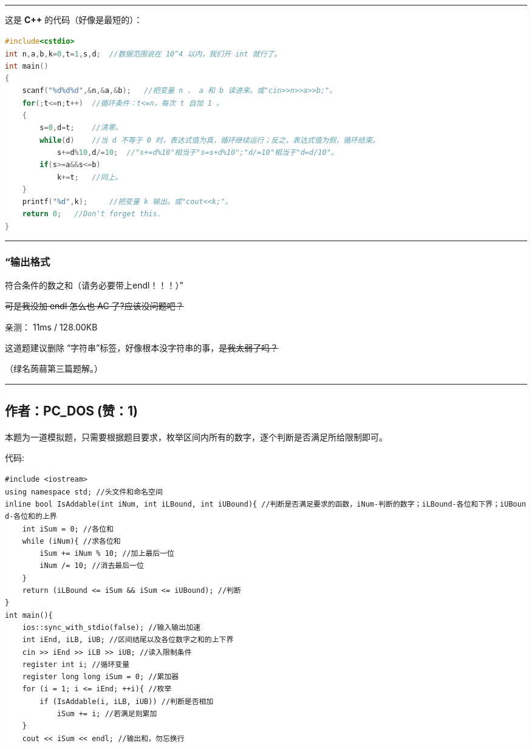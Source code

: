 
------------
这是 **C++** 的代码（好像是最短的）：
```cpp
#include<cstdio>
int n,a,b,k=0,t=1,s,d;	//数据范围说在 10^4 以内，我们开 int 就行了。
int main()
{
	scanf("%d%d%d",&n,&a,&b);	//把变量 n 、 a 和 b 读进来。或"cin>>n>>a>>b;"。
	for(;t<=n;t++)  //循环条件：t<=n，每次 t 自加 1 。
	{
    	s=0,d=t;	//清零。
    	while(d)    //当 d 不等于 0 时，表达式值为真，循环继续运行；反之，表达式值为假，循环结束。
        	s+=d%10,d/=10;	//"s+=d%10"相当于"s=s+d%10";"d/=10"相当于"d=d/10"。
    	if(s>=a&&s<=b)
        	k+=t;   //同上。
	}
	printf("%d",k); 	//把变量 k 输出。或"cout<<k;"。
	return 0;	//Don't forget this.
}
```


------------

### “输出格式
符合条件的数之和（请务必要带上endl！！！）”

~~可是我没加 endl 怎么也 AC 了?应该没问题吧？~~

亲测： 11ms /  128.00KB

这道题建议删除 “字符串”标签，好像根本没字符串的事，~~是我太弱了吗？~~


（绿名蒟蒻第三篇题解。）

---

## 作者：PC_DOS (赞：1)

本题为一道模拟题，只需要根据题目要求，枚举区间内所有的数字，逐个判断是否满足所给限制即可。

代码:

```
#include <iostream>
using namespace std; //头文件和命名空间
inline bool IsAddable(int iNum, int iLBound, int iUBound){ //判断是否满足要求的函数，iNum-判断的数字；iLBound-各位和下界；iUBound-各位和的上界
    int iSum = 0; //各位和
    while (iNum){ //求各位和
        iSum += iNum % 10; //加上最后一位
        iNum /= 10; //消去最后一位
    }
    return (iLBound <= iSum && iSum <= iUBound); //判断
}
int main(){
    ios::sync_with_stdio(false); //输入输出加速
    int iEnd, iLB, iUB; //区间结尾以及各位数字之和的上下界
    cin >> iEnd >> iLB >> iUB; //读入限制条件
    register int i; //循环变量
    register long long iSum = 0; //累加器
    for (i = 1; i <= iEnd; ++i){ //枚举
        if (IsAddable(i, iLB, iUB)) //判断是否相加
            iSum += i; //若满足则累加
    }
    cout << iSum << endl; //输出和，勿忘换行
```
